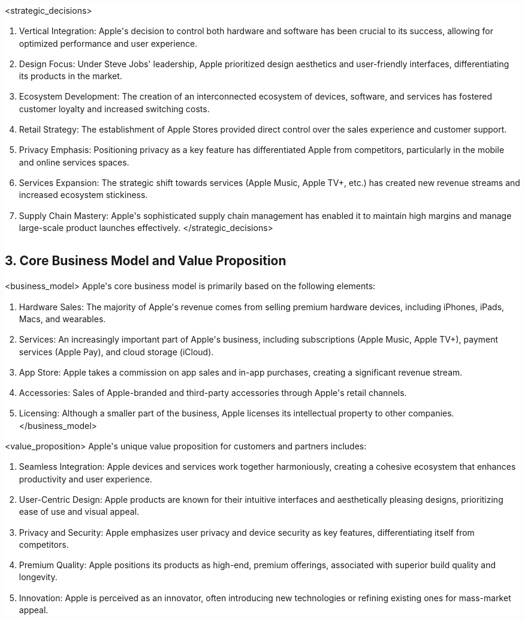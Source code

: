 <strategic_decisions>
1. Vertical Integration: Apple's decision to control both hardware and software has been crucial to its success, allowing for optimized performance and user experience.

2. Design Focus: Under Steve Jobs' leadership, Apple prioritized design aesthetics and user-friendly interfaces, differentiating its products in the market.

3. Ecosystem Development: The creation of an interconnected ecosystem of devices, software, and services has fostered customer loyalty and increased switching costs.

4. Retail Strategy: The establishment of Apple Stores provided direct control over the sales experience and customer support.

5. Privacy Emphasis: Positioning privacy as a key feature has differentiated Apple from competitors, particularly in the mobile and online services spaces.

6. Services Expansion: The strategic shift towards services (Apple Music, Apple TV+, etc.) has created new revenue streams and increased ecosystem stickiness.

7. Supply Chain Mastery: Apple's sophisticated supply chain management has enabled it to maintain high margins and manage large-scale product launches effectively.
</strategic_decisions>

## 3. Core Business Model and Value Proposition

<business_model>
Apple's core business model is primarily based on the following elements:

1. Hardware Sales: The majority of Apple's revenue comes from selling premium hardware devices, including iPhones, iPads, Macs, and wearables.

2. Services: An increasingly important part of Apple's business, including subscriptions (Apple Music, Apple TV+), payment services (Apple Pay), and cloud storage (iCloud).

3. App Store: Apple takes a commission on app sales and in-app purchases, creating a significant revenue stream.

4. Accessories: Sales of Apple-branded and third-party accessories through Apple's retail channels.

5. Licensing: Although a smaller part of the business, Apple licenses its intellectual property to other companies.
</business_model>

<value_proposition>
Apple's unique value proposition for customers and partners includes:

1. Seamless Integration: Apple devices and services work together harmoniously, creating a cohesive ecosystem that enhances productivity and user experience.

2. User-Centric Design: Apple products are known for their intuitive interfaces and aesthetically pleasing designs, prioritizing ease of use and visual appeal.

3. Privacy and Security: Apple emphasizes user privacy and device security as key features, differentiating itself from competitors.

4. Premium Quality: Apple positions its products as high-end, premium offerings, associated with superior build quality and longevity.

5. Innovation: Apple is perceived as an innovator, often introducing new technologies or refining existing ones for mass-market appeal.
